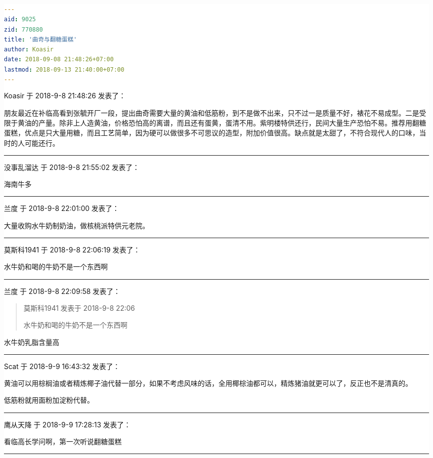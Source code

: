 ```yaml
---
aid: 9025
zid: 770880
title: '曲奇与翻糖蛋糕'
author: Koasir
date: 2018-09-08 21:48:26+07:00
lastmod: 2018-09-13 21:40:00+07:00
---
```


Koasir 于 2018-9-8 21:48:26 发表了：

朋友最近在补临高看到张毓开厂一段，提出曲奇需要大量的黄油和低筋粉，到不是做不出来，只不过一是质量不好，裱花不易成型。二是受限于黄油的产量。除非上人造黄油，价格恐怕高的离谱，而且还有蛋黄，蛋清不用。紫明楼特供还行，民间大量生产恐怕不易。推荐用翻糖蛋糕，优点是只大量用糖，而且工艺简单，因为硬可以做很多不可思议的造型，附加价值很高。缺点就是太甜了，不符合现代人的口味，当时的人可能还行。

---------

没事乱溜达 于 2018-9-8 21:55:02 发表了：

海南牛多

---------

兰度 于 2018-9-8 22:01:00 发表了：

大量收购水牛奶制奶油，做核桃派特供元老院。

---------

莫斯科1941 于 2018-9-8 22:06:19 发表了：

水牛奶和喝的牛奶不是一个东西啊

---------

兰度 于 2018-9-8 22:09:58 发表了：

> 莫斯科1941 发表于 2018-9-8 22:06
> 
> 水牛奶和喝的牛奶不是一个东西啊



水牛奶乳脂含量高

---------

Scat 于 2018-9-9 16:43:32 发表了：

黄油可以用棕榈油或者精炼椰子油代替一部分，如果不考虑风味的话，全用椰棕油都可以，精炼猪油就更可以了，反正也不是清真的。

低筋粉就用面粉加淀粉代替。

---------

鹰从天降 于 2018-9-9 17:28:13 发表了：

看临高长学问啊，第一次听说翻糖蛋糕

---------
